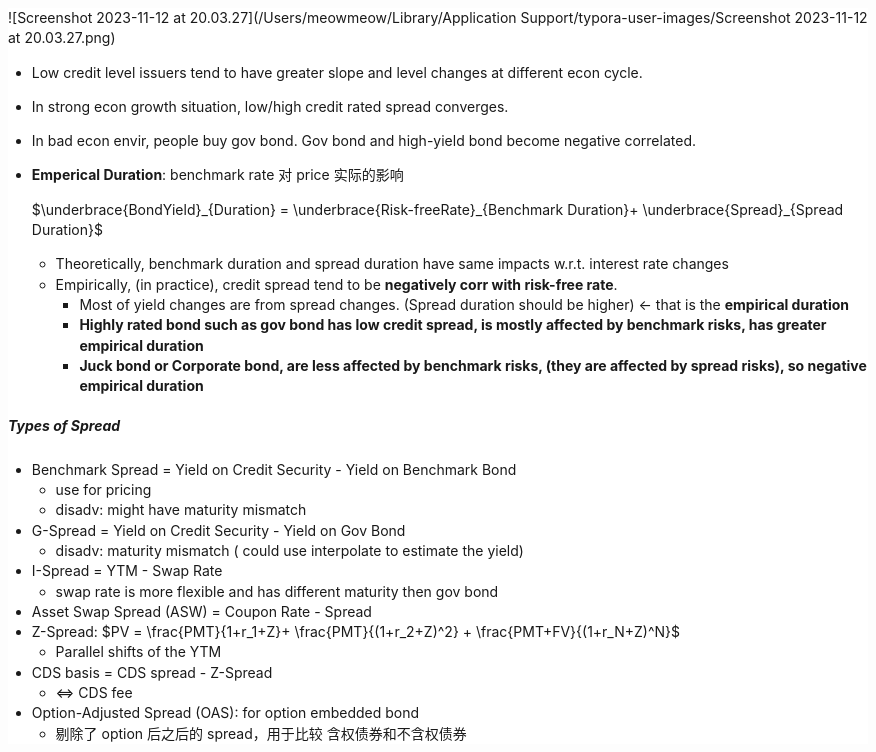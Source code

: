 ![Screenshot 2023-11-12 at 20.03.27](/Users/meowmeow/Library/Application Support/typora-user-images/Screenshot 2023-11-12 at 20.03.27.png)

- Low credit level issuers tend to have greater slope and level changes at different econ cycle.
- In strong econ growth situation, low/high credit rated spread converges.
- In bad econ envir, people buy gov bond. Gov bond and high-yield bond become negative correlated.

- **Emperical Duration**: benchmark rate 对 price 实际的影响

  $\underbrace{BondYield}_{Duration} = \underbrace{Risk-freeRate}_{Benchmark Duration}+ \underbrace{Spread}_{Spread Duration}$

  - Theoretically, benchmark duration and spread duration have same impacts w.r.t. interest rate changes
  - Empirically, (in practice), credit spread tend to be **negatively corr with risk-free rate**.
    - Most of yield changes are from spread changes. (Spread duration should be higher) <- that is the **empirical duration**
    - **Highly rated bond such as gov bond has low credit spread, is mostly affected by benchmark risks, has greater empirical duration**
    - **Juck bond or Corporate bond, are less affected by benchmark risks, (they are affected by spread risks), so negative empirical duration**

##### Types of Spread

- Benchmark Spread = Yield on Credit Security - Yield on Benchmark Bond
  - use for pricing
  - disadv: might have maturity mismatch
- G-Spread = Yield on Credit Security - Yield on Gov Bond
  - disadv: maturity mismatch ( could use interpolate to estimate the yield)
- I-Spread = YTM - Swap Rate
  - swap rate is more flexible and has different maturity then gov bond
- Asset Swap Spread (ASW) = Coupon Rate - Spread
- Z-Spread: $PV = \frac{PMT}{1+r_1+Z}+ \frac{PMT}{(1+r_2+Z)^2} + \frac{PMT+FV}{(1+r_N+Z)^N}$
  - Parallel shifts of the YTM
- CDS basis = CDS spread - Z-Spread
  - <=> CDS fee
- Option-Adjusted Spread (OAS): for option embedded bond
  - 剔除了 option 后之后的 spread，用于比较 含权债券和不含权债券

